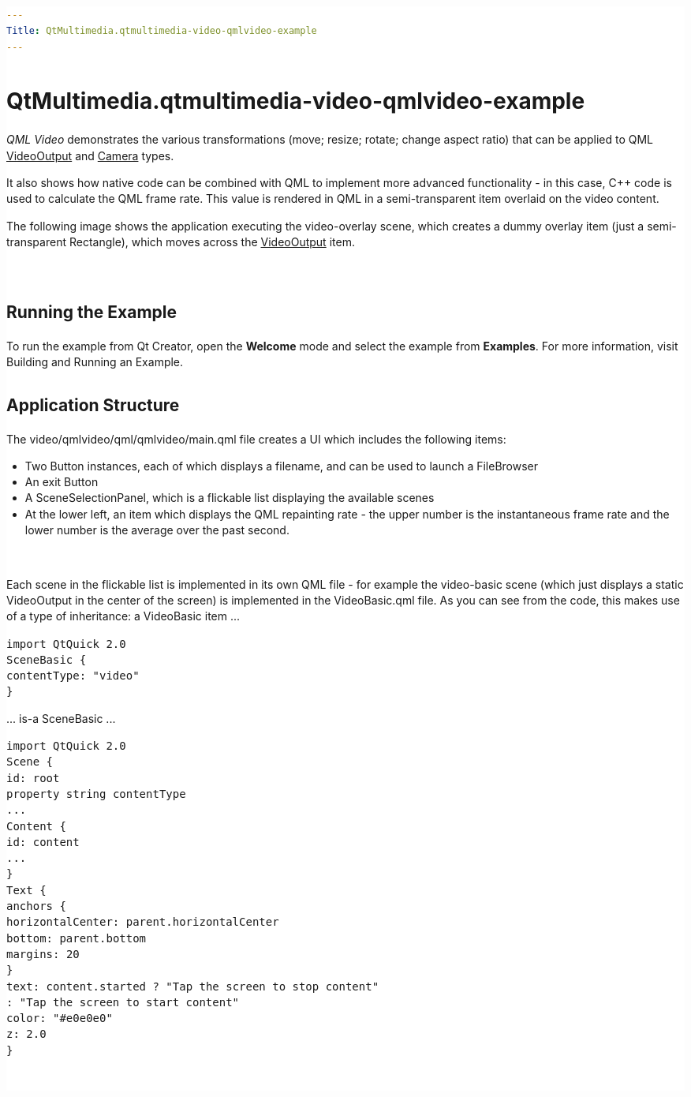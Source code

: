 ```yaml
---
Title: QtMultimedia.qtmultimedia-video-qmlvideo-example
---
```


# QtMultimedia.qtmultimedia-video-qmlvideo-example

<span class="subtitle"></span>

<p><i>QML Video</i> demonstrates the various transformations (move; resize; rotate; change aspect ratio) that can be applied to QML <a href="QtMultimedia.VideoOutput.md">VideoOutput</a> and <a href="QtMultimedia.qml-multimedia.md#camera">Camera</a> types.</p>
<p>It also shows how native code can be combined with QML to implement more advanced functionality - in this case, C++ code is used to calculate the QML frame rate. This value is rendered in QML in a semi-transparent item overlaid on the video content.</p>
<p>The following image shows the application executing the video-overlay scene, which creates a dummy overlay item (just a semi-transparent Rectangle), which moves across the <a href="QtMultimedia.VideoOutput.md">VideoOutput</a> item.</p>
<p class="centerAlign"><img src="https://assets.ubuntu.com/v1/37bfc79a-qmlvideo-overlay.jpg" alt="" /></p>
<h2 id="running-the-example">Running the Example</h2>
<p>To run the example from Qt Creator, open the <b>Welcome</b> mode and select the example from <b>Examples</b>. For more information, visit Building and Running an Example.</p>
<h2 id="application-structure">Application Structure</h2>
<p>The video/qmlvideo/qml/qmlvideo/main.qml file creates a UI which includes the following items:</p>
<ul>
<li>Two Button instances, each of which displays a filename, and can be used to launch a FileBrowser</li>
<li>An exit Button</li>
<li>A SceneSelectionPanel, which is a flickable list displaying the available scenes</li>
<li>At the lower left, an item which displays the QML repainting rate - the upper number is the instantaneous frame rate and the lower number is the average over the past second.</li>
</ul>
<p class="centerAlign"><img src="https://assets.ubuntu.com/v1/6c4f4d42-qmlvideo-menu.jpg" alt="" /></p><p>Each scene in the flickable list is implemented in its own QML file - for example the video-basic scene (which just displays a static VideoOutput in the center of the screen) is implemented in the VideoBasic.qml file. As you can see from the code, this makes use of a type of inheritance: a VideoBasic item ..&#x2e;</p>
<pre class="qml">import QtQuick 2.0
<span class="type">SceneBasic</span> {
<span class="name">contentType</span>: <span class="string">&quot;video&quot;</span>
}</pre>
<p>... is-a SceneBasic ..&#x2e;</p>
<pre class="qml">import QtQuick 2.0
<span class="type">Scene</span> {
<span class="name">id</span>: <span class="name">root</span>
property <span class="type">string</span> <span class="name">contentType</span>
...
<span class="type">Content</span> {
<span class="name">id</span>: <span class="name">content</span>
...
}
<span class="type">Text</span> {
<span class="type">anchors</span> {
<span class="name">horizontalCenter</span>: <span class="name">parent</span>.<span class="name">horizontalCenter</span>
<span class="name">bottom</span>: <span class="name">parent</span>.<span class="name">bottom</span>
<span class="name">margins</span>: <span class="number">20</span>
}
<span class="name">text</span>: <span class="name">content</span>.<span class="name">started</span> ? <span class="string">&quot;Tap the screen to stop content&quot;</span>
: <span class="string">&quot;Tap the screen to start content&quot;</span>
<span class="name">color</span>: <span class="string">&quot;#e0e0e0&quot;</span>
<span class="name">z</span>: <span class="number">2.0</span>
}